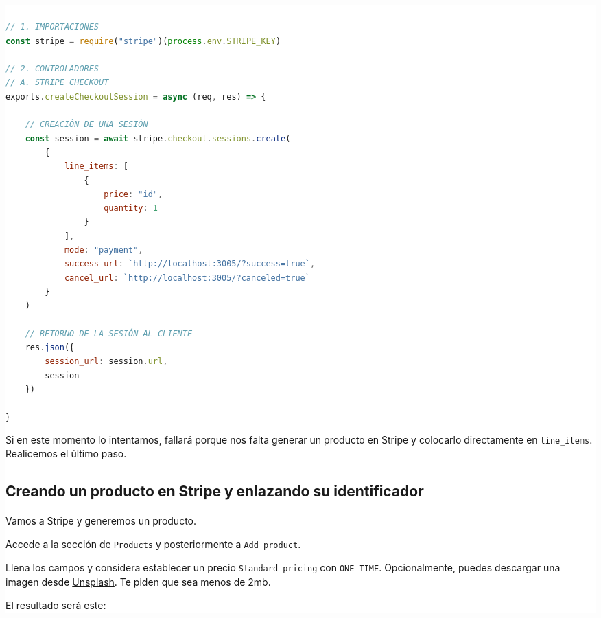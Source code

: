 ```javascript

// 1. IMPORTACIONES
const stripe = require("stripe")(process.env.STRIPE_KEY)

// 2. CONTROLADORES
// A. STRIPE CHECKOUT
exports.createCheckoutSession = async (req, res) => {

	// CREACIÓN DE UNA SESIÓN
	const session = await stripe.checkout.sessions.create(
		{
			line_items: [
				{
					price: "id",
					quantity: 1
				}
			],
			mode: "payment",
			success_url: `http://localhost:3005/?success=true`,
			cancel_url: `http://localhost:3005/?canceled=true`
		}
	)

	// RETORNO DE LA SESIÓN AL CLIENTE
	res.json({
		session_url: session.url,
		session
	})

}

```

Si en este momento lo intentamos, fallará porque nos falta generar un producto en Stripe y colocarlo directamente en `line_items`. Realicemos el último paso.

## Creando un producto en Stripe y enlazando su identificador

Vamos a Stripe y generemos un producto.

Accede a la sección de `Products` y posteriormente a `Add product`.

Llena los campos y considera establecer un precio `Standard pricing` con `ONE TIME`. Opcionalmente, puedes descargar una imagen desde [Unsplash](https://unsplash.com). Te piden que sea menos de 2mb.

El resultado será este:
